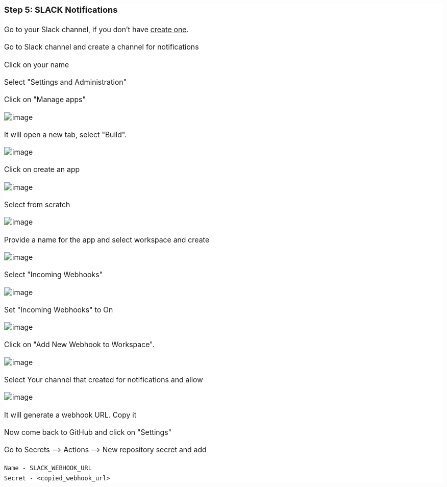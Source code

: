 

### Step 5: SLACK Notifications


Go to your Slack channel, if you don’t have [create one](https://slack.com/get-started#/createnew).

Go to Slack channel and create a channel for notifications

Click on your name

Select "Settings and Administration"

Click on "Manage apps"

![image](https://github.com/user-attachments/assets/270eaffb-78c2-4328-bd9a-0314154ad452)


It will open a new tab, select "Build".

![image](https://github.com/user-attachments/assets/0d504eb7-17a4-4a8f-89c7-ec74324c10e8)

Click on create an app

![image](https://github.com/user-attachments/assets/6bb0009b-ade2-493b-810b-9b30bb8d53c2)

Select from scratch

![image](https://github.com/user-attachments/assets/34ed5ed3-fb6a-483a-a086-0b8abf81b9b9)

Provide a name for the app and select workspace and create

![image](https://github.com/user-attachments/assets/7d05e2f2-56ec-41e3-9bce-f93cba5e6d7e)

Select "Incoming Webhooks"

![image](https://github.com/user-attachments/assets/b59ac197-7829-4c71-8687-eabbd449a3c5)

Set "Incoming Webhooks" to On

![image](https://github.com/user-attachments/assets/e530df38-c8aa-4be8-b6ce-a021750ecc41)

Click on "Add New Webhook to Workspace".

![image](https://github.com/user-attachments/assets/74799aba-de19-498a-8464-7ec0dceeae1f)

Select Your channel that created for notifications and allow

![image](https://github.com/user-attachments/assets/957d573a-2241-4ca7-911f-2ad15fd7aaac)


It will generate a webhook URL. Copy it

Now come back to GitHub and click on "Settings"

Go to Secrets –> Actions –> New repository secret and add

```
Name - SLACK_WEBHOOK_URL
Secret - <copied_webhook_url>
```
